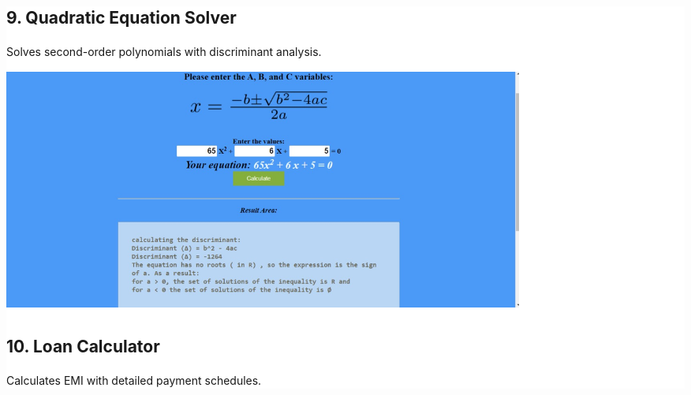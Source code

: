 ## 9. Quadratic Equation Solver
Solves second-order polynomials with discriminant analysis.

<img src="screeenshot/quad.png" width="650" title="Quadratic Solver">

## 10. Loan Calculator
Calculates EMI with detailed payment schedules.
